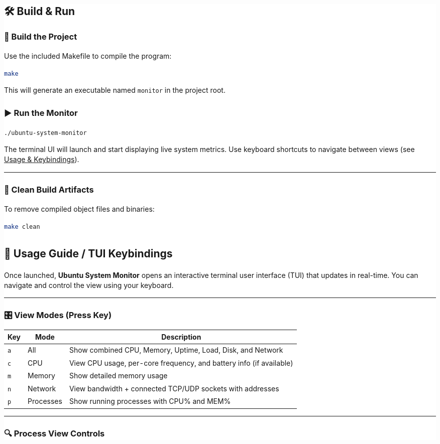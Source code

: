 
## 🛠 Build & Run

### 🔨 Build the Project

Use the included Makefile to compile the program:

```bash
make
```

This will generate an executable named `monitor` in the project root.

### ▶️ Run the Monitor

```bash
./ubuntu-system-monitor
```

The terminal UI will launch and start displaying live system metrics. Use keyboard shortcuts to navigate between views (see [Usage & Keybindings](#-usage--keybindings)).

---

### 🧹 Clean Build Artifacts

To remove compiled object files and binaries:

```bash
make clean
```

## 🧪 Usage Guide / TUI Keybindings

Once launched, **Ubuntu System Monitor** opens an interactive terminal user interface (TUI) that updates in real-time. You can navigate and control the view using your keyboard.

---

### 🎛️ View Modes (Press Key)

| Key | Mode             | Description                                                   |
|-----|------------------|---------------------------------------------------------------|
| `a` | All              | Show combined CPU, Memory, Uptime, Load, Disk, and Network    |
| `c` | CPU              | View CPU usage, per-core frequency, and battery info (if available) |
| `m` | Memory           | Show detailed memory usage                                     |
| `n` | Network          | View bandwidth + connected TCP/UDP sockets with addresses     |
| `p` | Processes        | Show running processes with CPU% and MEM%                     |

---

### 🔍 Process View Controls
